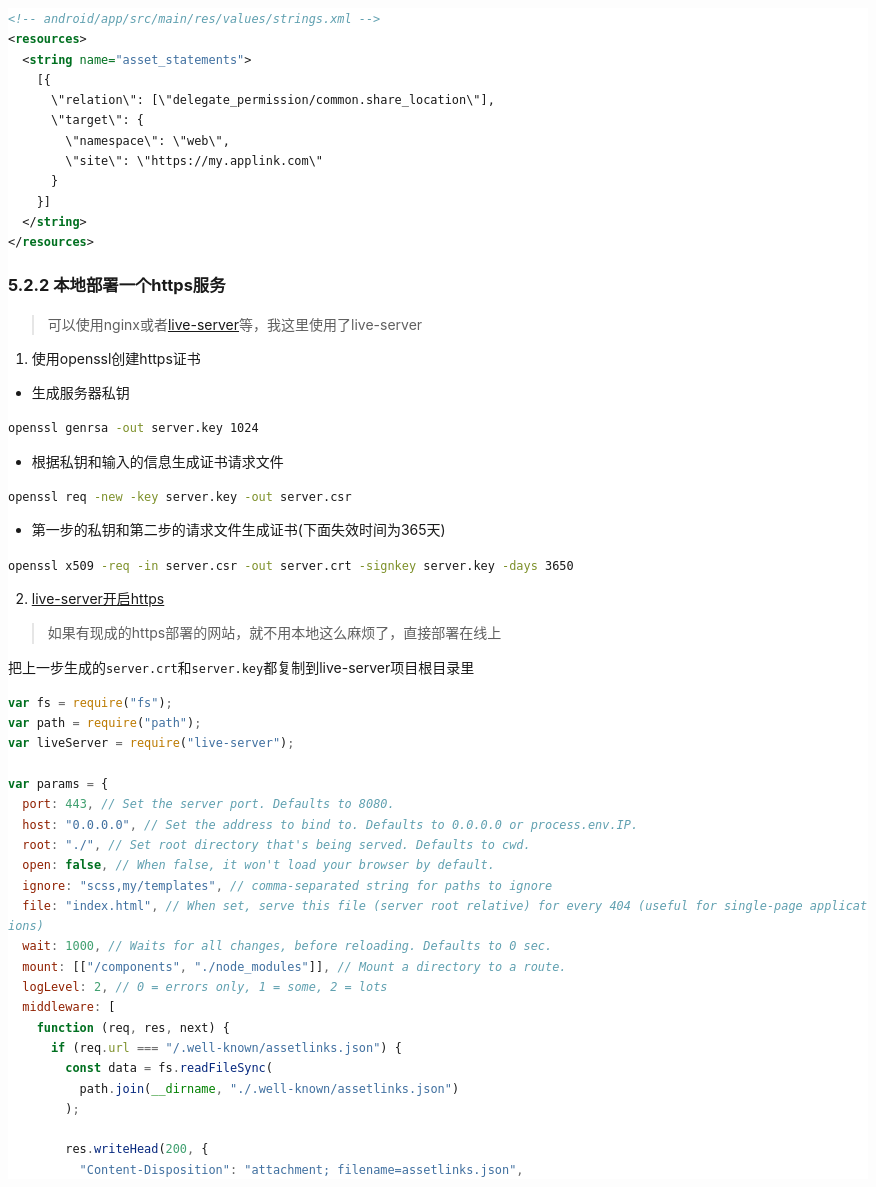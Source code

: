 ```xml
<!-- android/app/src/main/res/values/strings.xml -->
<resources>
  <string name="asset_statements">
    [{
      \"relation\": [\"delegate_permission/common.share_location\"],
      \"target\": {
        \"namespace\": \"web\",
        \"site\": \"https://my.applink.com\"
      }
    }]
  </string>
</resources>
```

### 5.2.2 本地部署一个https服务

> 可以使用nginx或者[live-server](https://www.npmjs.com/package/live-server)等，我这里使用了live-server

1. 使用openssl创建https证书

+ 生成服务器私钥

```sh
openssl genrsa -out server.key 1024
```

+ 根据私钥和输入的信息生成证书请求文件

```sh
openssl req -new -key server.key -out server.csr
```

+ 第一步的私钥和第二步的请求文件生成证书(下面失效时间为365天)

```sh
openssl x509 -req -in server.csr -out server.crt -signkey server.key -days 3650
```

2. [live-server开启https](https://github.com/tapio/live-server#https)

> 如果有现成的https部署的网站，就不用本地这么麻烦了，直接部署在线上

把上一步生成的`server.crt`和`server.key`都复制到live-server项目根目录里

```javascript
var fs = require("fs");
var path = require("path");
var liveServer = require("live-server");

var params = {
  port: 443, // Set the server port. Defaults to 8080.
  host: "0.0.0.0", // Set the address to bind to. Defaults to 0.0.0.0 or process.env.IP.
  root: "./", // Set root directory that's being served. Defaults to cwd.
  open: false, // When false, it won't load your browser by default.
  ignore: "scss,my/templates", // comma-separated string for paths to ignore
  file: "index.html", // When set, serve this file (server root relative) for every 404 (useful for single-page applications)
  wait: 1000, // Waits for all changes, before reloading. Defaults to 0 sec.
  mount: [["/components", "./node_modules"]], // Mount a directory to a route.
  logLevel: 2, // 0 = errors only, 1 = some, 2 = lots
  middleware: [
    function (req, res, next) {
      if (req.url === "/.well-known/assetlinks.json") {
        const data = fs.readFileSync(
          path.join(__dirname, "./.well-known/assetlinks.json")
        );

        res.writeHead(200, {
          "Content-Disposition": "attachment; filename=assetlinks.json",
```
